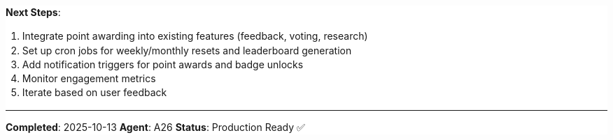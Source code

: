 **Next Steps**:
1. Integrate point awarding into existing features (feedback, voting, research)
2. Set up cron jobs for weekly/monthly resets and leaderboard generation
3. Add notification triggers for point awards and badge unlocks
4. Monitor engagement metrics
5. Iterate based on user feedback

---

**Completed**: 2025-10-13
**Agent**: A26
**Status**: Production Ready ✅
